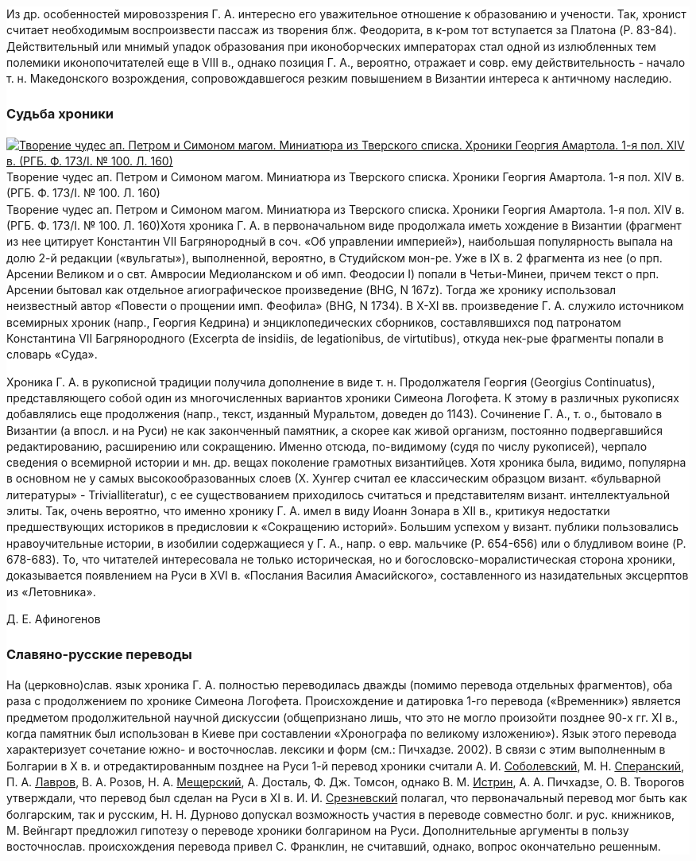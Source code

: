 Из др. особенностей мировоззрения Г. А. интересно его уважительное отношение к образованию и учености. Так, хронист считает необходимым воспроизвести пассаж из творения блж. Феодорита, в к-ром тот вступается за Платона (P. 83-84). Действительный или мнимый упадок образования при иконоборческих императорах стал одной из излюбленных тем полемики иконопочитателей еще в VIII в., однако позиция Г. А., вероятно, отражает и совр. ему действительность - начало т. н. Македонского возрождения, сопровождавшегося резким повышением в Византии интереса к античному наследию.

### Судьба хроники

[![Творение чудес ап. Петром и Симоном магом. Миниатюра из Тверского списка. Хроники Георгия Амартола. 1-я пол. XIV в. (РГБ. Ф. 173/I. № 100. Л. 160)](https://pravenc.ru/data/750/468/1234/i200.jpg "Кликните для увеличения картинки")](https://pravenc.ru/data/750/468/1234/i400.jpg)Творение чудес ап. Петром и Симоном магом. Миниатюра из Тверского списка. Хроники Георгия Амартола. 1-я пол. XIV в. (РГБ. Ф. 173/I. № 100. Л. 160)  
Творение чудес ап. Петром и Симоном магом. Миниатюра из Тверского списка. Хроники Георгия Амартола. 1-я пол. XIV в. (РГБ. Ф. 173/I. № 100. Л. 160)Хотя хроника Г. А. в первоначальном виде продолжала иметь хождение в Византии (фрагмент из нее цитирует Константин VII Багрянородный в соч. «Об управлении империей»), наибольшая популярность выпала на долю 2-й редакции («вульгаты»), выполненной, вероятно, в Студийском мон-ре. Уже в IX в. 2 фрагмента из нее (о прп. Арсении Великом и о свт. Амвросии Медиоланском и об имп. Феодосии I) попали в Четьи-Минеи, причем текст о прп. Арсении бытовал как отдельное агиографическое произведение (BHG, N 167z). Тогда же хронику использовал неизвестный автор «Повести о прощении имп. Феофила» (BHG, N 1734). В X-XI вв. произведение Г. А. служило источником всемирных хроник (напр., Георгия Кедрина) и энциклопедических сборников, составлявшихся под патронатом Константина VII Багрянородного (Excerpta de insidiis, de legationibus, de virtutibus), откуда нек-рые фрагменты попали в словарь «Суда».

Хроника Г. А. в рукописной традиции получила дополнение в виде т. н. Продолжателя Георгия (Georgius Continuatus), представляющего собой один из многочисленных вариантов хроники Симеона Логофета. К этому в различных рукописях добавлялись еще продолжения (напр., текст, изданный Муральтом, доведен до 1143). Сочинение Г. А., т. о., бытовало в Византии (а впосл. и на Руси) не как законченный памятник, а скорее как живой организм, постоянно подвергавшийся редактированию, расширению или сокращению. Именно отсюда, по-видимому (судя по числу рукописей), черпало сведения о всемирной истории и мн. др. вещах поколение грамотных византийцев. Хотя хроника была, видимо, популярна в основном не у самых высокообразованных слоев (Х. Хунгер считал ее классическим образцом визант. «бульварной литературы» - Trivialliteratur), с ее существованием приходилось считаться и представителям визант. интеллектуальной элиты. Так, очень вероятно, что именно хронику Г. А. имел в виду Иоанн Зонара в XII в., критикуя недостатки предшествующих историков в предисловии к «Сокращению историй». Большим успехом у визант. публики пользовались нравоучительные истории, в изобилии содержащиеся у Г. А., напр. о евр. мальчике (P. 654-656) или о блудливом воине (P. 678-683). То, что читателей интересовала не только историческая, но и богословско-моралистическая сторона хроники, доказывается появлением на Руси в XVI в. «Послания Василия Амасийского», составленного из назидательных эксцерптов из «Летовника».

Д. Е.  Афиногенов 

### Славяно-русские переводы

На (церковно)слав. язык хроника Г. А. полностью переводилась дважды (помимо перевода отдельных фрагментов), оба раза с продолжением по хронике Симеона Логофета. Происхождение и датировка 1-го перевода («Временник») является предметом продолжительной научной дискуссии (общепризнано лишь, что это не могло произойти позднее 90-х гг. XI в., когда памятник был использован в Киеве при составлении «Хронографа по великому изложению»). Язык этого перевода характеризует сочетание южно- и восточнослав. лексики и форм (см.: Пичхадзе. 2002). В связи с этим выполненным в Болгарии в X в. и отредактированным позднее на Руси 1-й перевод хроники считали А. И. [Соболевский](https://pravenc.ru/text/Соболевский.html), М. Н. [Сперанский](https://pravenc.ru/text/Сперанский.html), П. А. [Лавров](https://pravenc.ru/text/Лавров.html), В. А. Розов, Н. А. [Мещерский](https://pravenc.ru/text/Мещерский.html), А. Досталь, Ф. Дж. Томсон, однако В. М. [Истрин](https://pravenc.ru/text/Истрин.html), А. А. Пичхадзе, О. В. Творогов утверждали, что перевод был сделан на Руси в XI в. И. И. [Срезневский](https://pravenc.ru/text/Срезневский.html) полагал, что первоначальный перевод мог быть как болгарским, так и русским, Н. Н. Дурново допускал возможность участия в переводе совместно болг. и рус. книжников, М. Вейнгарт предложил гипотезу о переводе хроники болгарином на Руси. Дополнительные аргументы в пользу восточнослав. происхождения перевода привел С. Франклин, не считавший, однако, вопрос окончательно решенным.

